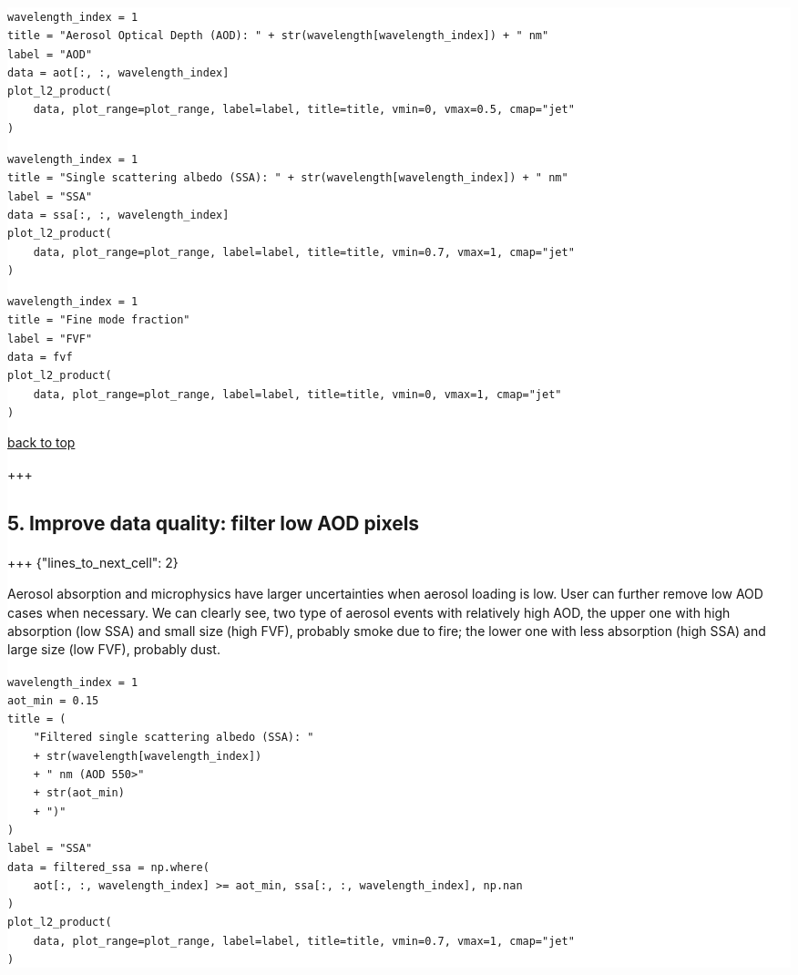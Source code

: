 ```{code-cell} ipython3
wavelength_index = 1
title = "Aerosol Optical Depth (AOD): " + str(wavelength[wavelength_index]) + " nm"
label = "AOD"
data = aot[:, :, wavelength_index]
plot_l2_product(
    data, plot_range=plot_range, label=label, title=title, vmin=0, vmax=0.5, cmap="jet"
)
```

```{code-cell} ipython3
wavelength_index = 1
title = "Single scattering albedo (SSA): " + str(wavelength[wavelength_index]) + " nm"
label = "SSA"
data = ssa[:, :, wavelength_index]
plot_l2_product(
    data, plot_range=plot_range, label=label, title=title, vmin=0.7, vmax=1, cmap="jet"
)
```

```{code-cell} ipython3
wavelength_index = 1
title = "Fine mode fraction"
label = "FVF"
data = fvf
plot_l2_product(
    data, plot_range=plot_range, label=label, title=title, vmin=0, vmax=1, cmap="jet"
)
```

[back to top](#Contents)

+++

## 5. Improve data quality: filter low AOD pixels

+++ {"lines_to_next_cell": 2}

Aerosol absorption and microphysics have larger uncertainties when aerosol loading is low. User can further remove low AOD cases when necessary. We can clearly see, two type of aerosol events with relatively high AOD, the upper one with high absorption (low SSA) and small size (high FVF), probably smoke due to fire; the lower one with less absorption (high SSA) and large size (low FVF), probably dust.

```{code-cell} ipython3
wavelength_index = 1
aot_min = 0.15
title = (
    "Filtered single scattering albedo (SSA): "
    + str(wavelength[wavelength_index])
    + " nm (AOD 550>"
    + str(aot_min)
    + ")"
)
label = "SSA"
data = filtered_ssa = np.where(
    aot[:, :, wavelength_index] >= aot_min, ssa[:, :, wavelength_index], np.nan
)
plot_l2_product(
    data, plot_range=plot_range, label=label, title=title, vmin=0.7, vmax=1, cmap="jet"
)
```


[edl]: https://urs.earthdata.nasa.gov/
[oci-data-access]: https://oceancolor.gsfc.nasa.gov/resources/docs/tutorials/notebooks/oci_data_access/
[tutorials]: https://oceancolor.gsfc.nasa.gov/resources/docs/tutorials/